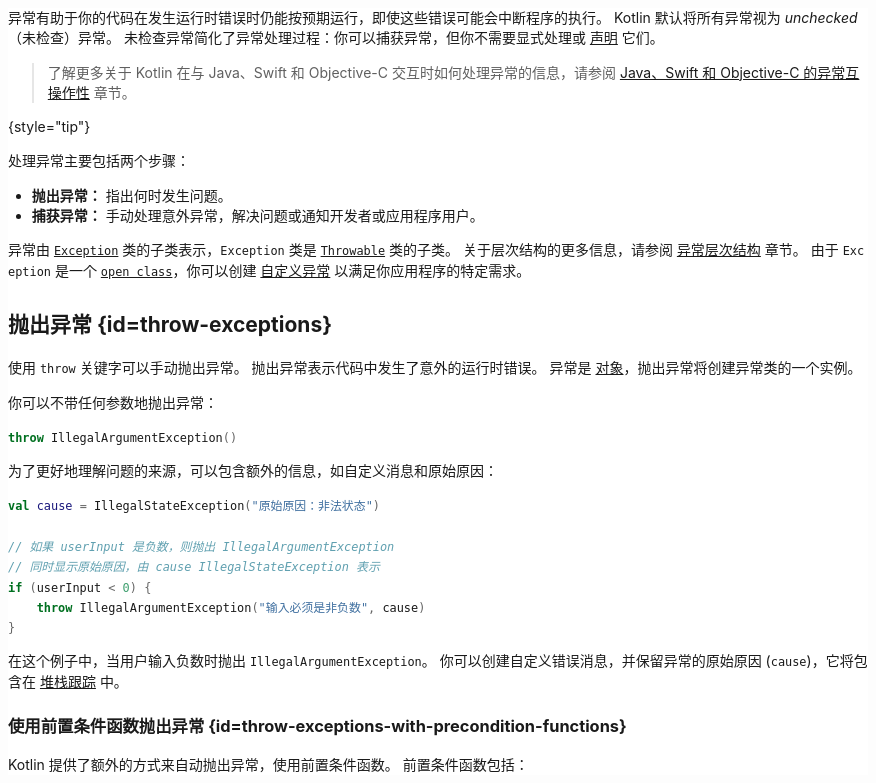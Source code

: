 [//]: # (title: 异常)

[//]: # (TODO 等待校对)

异常有助于你的代码在发生运行时错误时仍能按预期运行，即使这些错误可能会中断程序的执行。
Kotlin 默认将所有异常视为 _unchecked_（未检查）异常。
未检查异常简化了异常处理过程：你可以捕获异常，但你不需要显式处理或 [声明](java-to-kotlin-interop.md#checked-exceptions) 它们。

> 了解更多关于 Kotlin 在与 Java、Swift 和 Objective-C 交互时如何处理异常的信息，请参阅
> [Java、Swift 和 Objective-C 的异常互操作性](#exception-interoperability-with-java-swift-and-objective-c) 章节。
> 
{style="tip"}

处理异常主要包括两个步骤：

* **抛出异常：** 指出何时发生问题。
* **捕获异常：** 手动处理意外异常，解决问题或通知开发者或应用程序用户。

异常由 [`Exception`](https://kotlinlang.org/api/latest/jvm/stdlib/kotlin/-exception/)
类的子类表示，`Exception` 类是 [`Throwable`](https://kotlinlang.org/api/latest/jvm/stdlib/kotlin/-throwable/) 类的子类。
关于层次结构的更多信息，请参阅 [异常层次结构](#exception-hierarchy) 章节。
由于 `Exception` 是一个 [`open class`](inheritance.md)，你可以创建
[自定义异常](#create-custom-exceptions) 以满足你应用程序的特定需求。

## 抛出异常 {id=throw-exceptions}

使用 `throw` 关键字可以手动抛出异常。
抛出异常表示代码中发生了意外的运行时错误。
异常是 [对象](classes.md#creating-instances-of-classes)，抛出异常将创建异常类的一个实例。

你可以不带任何参数地抛出异常：

```kotlin
throw IllegalArgumentException()
```

为了更好地理解问题的来源，可以包含额外的信息，如自定义消息和原始原因：

```kotlin
val cause = IllegalStateException("原始原因：非法状态")

// 如果 userInput 是负数，则抛出 IllegalArgumentException
// 同时显示原始原因，由 cause IllegalStateException 表示
if (userInput < 0) {
    throw IllegalArgumentException("输入必须是非负数", cause)
}
```

在这个例子中，当用户输入负数时抛出 `IllegalArgumentException`。
你可以创建自定义错误消息，并保留异常的原始原因 (`cause`)，它将包含在 [堆栈跟踪](#stack-trace) 中。

### 使用前置条件函数抛出异常 {id=throw-exceptions-with-precondition-functions}

Kotlin 提供了额外的方式来自动抛出异常，使用前置条件函数。
前置条件函数包括：
